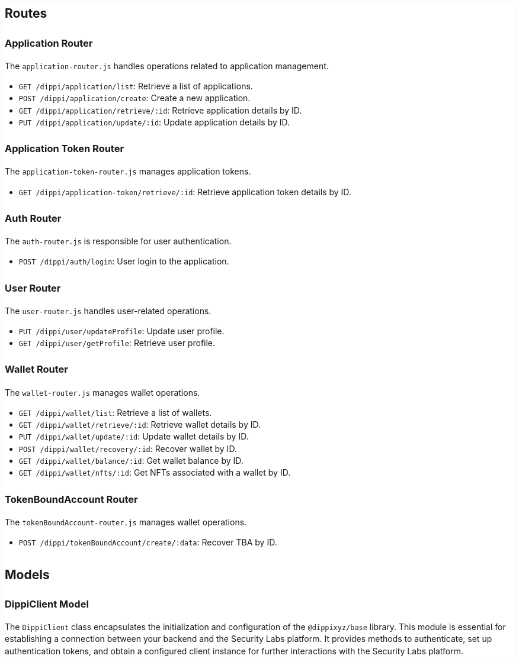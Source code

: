 ## Routes

### Application Router

The `application-router.js` handles operations related to application management.

- `GET /dippi/application/list`: Retrieve a list of applications.
- `POST /dippi/application/create`: Create a new application.
- `GET /dippi/application/retrieve/:id`: Retrieve application details by ID.
- `PUT /dippi/application/update/:id`: Update application details by ID.

### Application Token Router

The `application-token-router.js` manages application tokens.

- `GET /dippi/application-token/retrieve/:id`: Retrieve application token details by ID.

### Auth Router

The `auth-router.js` is responsible for user authentication.

- `POST /dippi/auth/login`: User login to the application.

### User Router

The `user-router.js` handles user-related operations.

- `PUT /dippi/user/updateProfile`: Update user profile.
- `GET /dippi/user/getProfile`: Retrieve user profile.

### Wallet Router

The `wallet-router.js` manages wallet operations.

- `GET /dippi/wallet/list`: Retrieve a list of wallets.
- `GET /dippi/wallet/retrieve/:id`: Retrieve wallet details by ID.
- `PUT /dippi/wallet/update/:id`: Update wallet details by ID.
- `POST /dippi/wallet/recovery/:id`: Recover wallet by ID.
- `GET /dippi/wallet/balance/:id`: Get wallet balance by ID.
- `GET /dippi/wallet/nfts/:id`: Get NFTs associated with a wallet by ID.

### TokenBoundAccount Router

The `tokenBoundAccount-router.js` manages wallet operations.

- `POST /dippi/tokenBoundAccount/create/:data`: Recover TBA by ID.

## Models

### DippiClient Model

The `DippiClient` class encapsulates the initialization and configuration of the `@dippixyz/base` library. This module is essential for establishing a connection between your backend and the Security Labs platform. It provides methods to authenticate, set up authentication tokens, and obtain a configured client instance for further interactions with the Security Labs platform.
